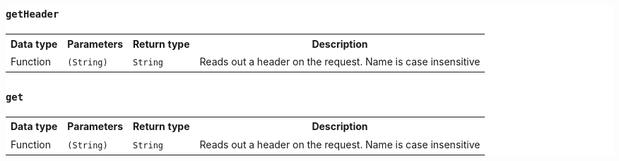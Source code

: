 ### `getHeader`
<table>
  <tr>
   <th scope="col">
    Data type
   </th>
   <th scope="col">
    Parameters
   </th>
   <th scope="col">
    Return type
   </th>
   <th scope="col">
    Description
   </th>
  </tr>
  <tr>
   <td>
    Function
   </td>
   <td>
    <code>(String)</code>
   </td>
   <td>
    <code>String</code>
   </td>
   <td>
    Reads out a header on the request. Name is case insensitive
   </td>
  </tr>
</table>

### `get`
<table>
  <tr>
   <th scope="col">
    Data type
   </th>
   <th scope="col">
    Parameters
   </th>
   <th scope="col">
    Return type
   </th>
   <th scope="col">
    Description
   </th>
  </tr>
  <tr>
   <td>
    Function
   </td>
   <td>
    <code>(String)</code>
   </td>
   <td>
    <code>String</code>
   </td>
   <td>
    Reads out a header on the request. Name is case insensitive
   </td>
  </tr>
</table>